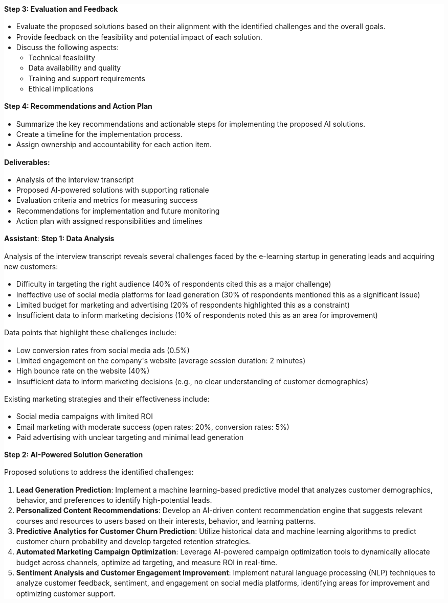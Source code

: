 **Step 3: Evaluation and Feedback**

- Evaluate the proposed solutions based on their alignment with the identified challenges and the overall goals.
- Provide feedback on the feasibility and potential impact of each solution.
- Discuss the following aspects:
    - Technical feasibility
    - Data availability and quality
    - Training and support requirements
    - Ethical implications

**Step 4: Recommendations and Action Plan**

- Summarize the key recommendations and actionable steps for implementing the proposed AI solutions.
- Create a timeline for the implementation process.
- Assign ownership and accountability for each action item.

**Deliverables:**

- Analysis of the interview transcript
- Proposed AI-powered solutions with supporting rationale
- Evaluation criteria and metrics for measuring success
- Recommendations for implementation and future monitoring
- Action plan with assigned responsibilities and timelines

**Assistant**: **Step 1: Data Analysis**

Analysis of the interview transcript reveals several challenges faced by the e-learning startup in generating leads and acquiring new customers:

* Difficulty in targeting the right audience (40% of respondents cited this as a major challenge)
* Ineffective use of social media platforms for lead generation (30% of respondents mentioned this as a significant issue)
* Limited budget for marketing and advertising (20% of respondents highlighted this as a constraint)
* Insufficient data to inform marketing decisions (10% of respondents noted this as an area for improvement)

Data points that highlight these challenges include:

* Low conversion rates from social media ads (0.5%)
* Limited engagement on the company's website (average session duration: 2 minutes)
* High bounce rate on the website (40%)
* Insufficient data to inform marketing decisions (e.g., no clear understanding of customer demographics)

Existing marketing strategies and their effectiveness include:

* Social media campaigns with limited ROI
* Email marketing with moderate success (open rates: 20%, conversion rates: 5%)
* Paid advertising with unclear targeting and minimal lead generation

**Step 2: AI-Powered Solution Generation**

Proposed solutions to address the identified challenges:

1. **Lead Generation Prediction**: Implement a machine learning-based predictive model that analyzes customer demographics, behavior, and preferences to identify high-potential leads.
2. **Personalized Content Recommendations**: Develop an AI-driven content recommendation engine that suggests relevant courses and resources to users based on their interests, behavior, and learning patterns.
3. **Predictive Analytics for Customer Churn Prediction**: Utilize historical data and machine learning algorithms to predict customer churn probability and develop targeted retention strategies.
4. **Automated Marketing Campaign Optimization**: Leverage AI-powered campaign optimization tools to dynamically allocate budget across channels, optimize ad targeting, and measure ROI in real-time.
5. **Sentiment Analysis and Customer Engagement Improvement**: Implement natural language processing (NLP) techniques to analyze customer feedback, sentiment, and engagement on social media platforms, identifying areas for improvement and optimizing customer support.
